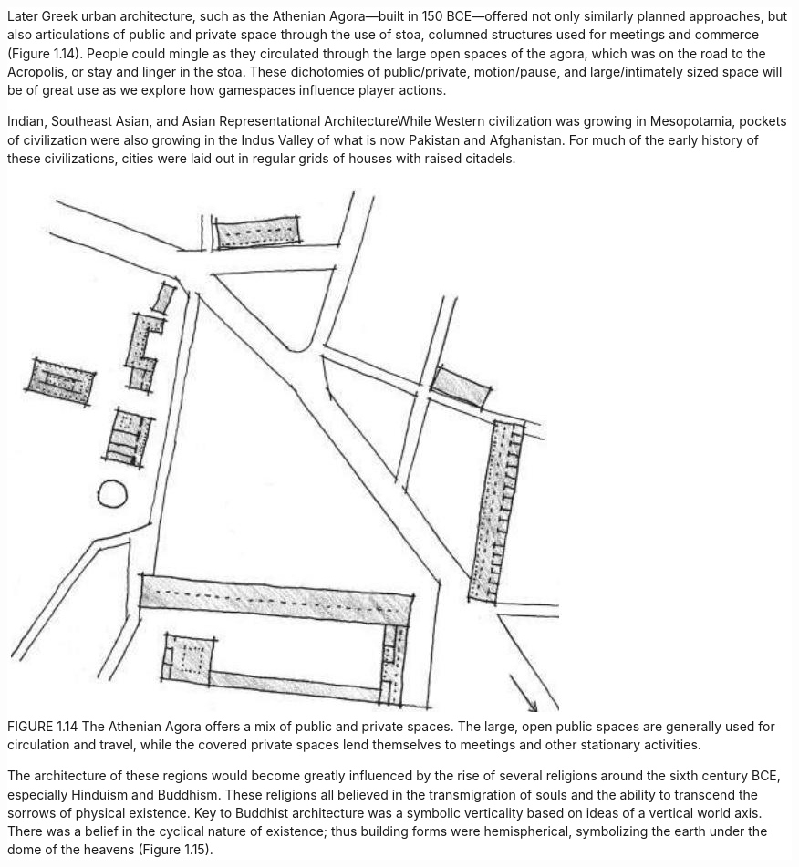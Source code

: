 Later Greek urban architecture, such as the Athenian Agora—built in 150 BCE—offered not only similarly planned approaches, but also articulations of public and private space through the use of stoa, columned structures used for meetings and commerce (Figure 1.14). People could mingle as they circulated through the large open spaces of the agora, which was on the road to the Acropolis, or stay and linger in the stoa. These dichotomies of public/private, motion/pause, and large/intimately sized space will be of great use as we explore how gamespaces influence player actions.

Indian, Southeast Asian, and Asian Representational ArchitectureWhile Western civilization was growing in Mesopotamia, pockets of civilization were also growing in the Indus Valley of what is now Pakistan and Afghanistan. For much of the early history of these civilizations, cities were laid out in regular grids of houses with raised citadels.

![](images/b69086ed03d6ac8f011fdac754c7a799d32e5463cca2f9c4cf45832669bc23b6.jpg)  
FIGURE 1.14 The Athenian Agora offers a mix of public and private spaces. The large, open public spaces are generally used for circulation and travel, while the covered private spaces lend themselves to meetings and other stationary activities.

The architecture of these regions would become greatly influenced by the rise of several religions around the sixth century BCE, especially Hinduism and Buddhism. These religions all believed in the transmigration of souls and the ability to transcend the sorrows of physical existence. Key to Buddhist architecture was a symbolic verticality based on ideas of a vertical world axis. There was a belief in the cyclical nature of existence; thus building forms were hemispherical, symbolizing the earth under the dome of the heavens (Figure 1.15).
